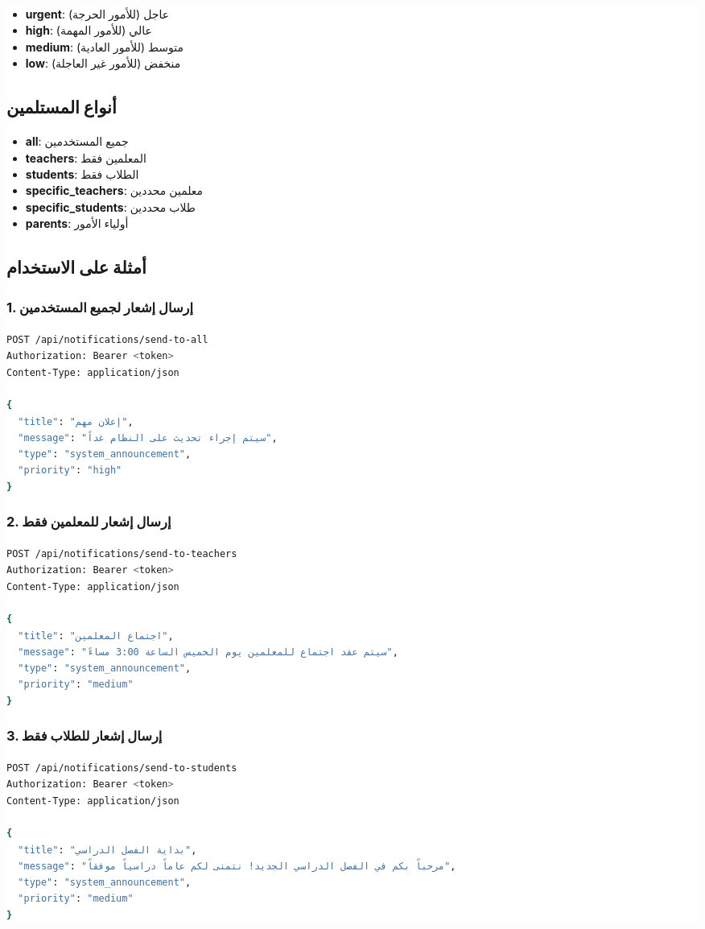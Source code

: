 - **urgent**: عاجل (للأمور الحرجة)
- **high**: عالي (للأمور المهمة)
- **medium**: متوسط (للأمور العادية)
- **low**: منخفض (للأمور غير العاجلة)

## أنواع المستلمين

- **all**: جميع المستخدمين
- **teachers**: المعلمين فقط
- **students**: الطلاب فقط
- **specific_teachers**: معلمين محددين
- **specific_students**: طلاب محددين
- **parents**: أولياء الأمور

## أمثلة على الاستخدام

### 1. إرسال إشعار لجميع المستخدمين

```bash
POST /api/notifications/send-to-all
Authorization: Bearer <token>
Content-Type: application/json

{
  "title": "إعلان مهم",
  "message": "سيتم إجراء تحديث على النظام غداً",
  "type": "system_announcement",
  "priority": "high"
}
```

### 2. إرسال إشعار للمعلمين فقط

```bash
POST /api/notifications/send-to-teachers
Authorization: Bearer <token>
Content-Type: application/json

{
  "title": "اجتماع المعلمين",
  "message": "سيتم عقد اجتماع للمعلمين يوم الخميس الساعة 3:00 مساءً",
  "type": "system_announcement",
  "priority": "medium"
}
```

### 3. إرسال إشعار للطلاب فقط

```bash
POST /api/notifications/send-to-students
Authorization: Bearer <token>
Content-Type: application/json

{
  "title": "بداية الفصل الدراسي",
  "message": "مرحباً بكم في الفصل الدراسي الجديد! نتمنى لكم عاماً دراسياً موفقاً",
  "type": "system_announcement",
  "priority": "medium"
}
```
